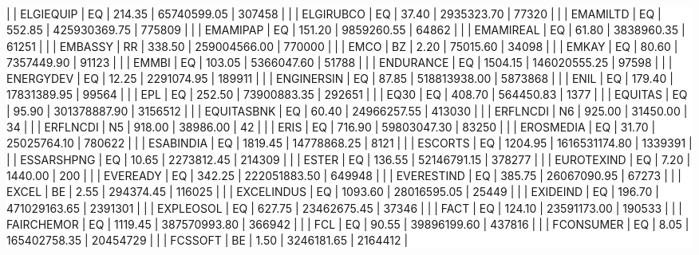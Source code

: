 |  | ELGIEQUIP | EQ | 214.35 | 65740599.05 | 307458 |
|  | ELGIRUBCO | EQ | 37.40 | 2935323.70 | 77320 |
|  | EMAMILTD | EQ | 552.85 | 425930369.75 | 775809 |
|  | EMAMIPAP | EQ | 151.20 | 9859260.55 | 64862 |
|  | EMAMIREAL | EQ | 61.80 | 3838960.35 | 61251 |
|  | EMBASSY | RR | 338.50 | 259004566.00 | 770000 |
|  | EMCO | BZ | 2.20 | 75015.60 | 34098 |
|  | EMKAY | EQ | 80.60 | 7357449.90 | 91123 |
|  | EMMBI | EQ | 103.05 | 5366047.60 | 51788 |
|  | ENDURANCE | EQ | 1504.15 | 146020555.25 | 97598 |
|  | ENERGYDEV | EQ | 12.25 | 2291074.95 | 189911 |
|  | ENGINERSIN | EQ | 87.85 | 518813938.00 | 5873868 |
|  | ENIL | EQ | 179.40 | 17831389.95 | 99564 |
|  | EPL | EQ | 252.50 | 73900883.35 | 292651 |
|  | EQ30 | EQ | 408.70 | 564450.83 | 1377 |
|  | EQUITAS | EQ | 95.90 | 301378887.90 | 3156512 |
|  | EQUITASBNK | EQ | 60.40 | 24966257.55 | 413030 |
|  | ERFLNCDI | N6 | 925.00 | 31450.00 | 34 |
|  | ERFLNCDI | N5 | 918.00 | 38986.00 | 42 |
|  | ERIS | EQ | 716.90 | 59803047.30 | 83250 |
|  | EROSMEDIA | EQ | 31.70 | 25025764.10 | 780622 |
|  | ESABINDIA | EQ | 1819.45 | 14778868.25 | 8121 |
|  | ESCORTS | EQ | 1204.95 | 1616531174.80 | 1339391 |
|  | ESSARSHPNG | EQ | 10.65 | 2273812.45 | 214309 |
|  | ESTER | EQ | 136.55 | 52146791.15 | 378277 |
|  | EUROTEXIND | EQ | 7.20 | 1440.00 | 200 |
|  | EVEREADY | EQ | 342.25 | 222051883.50 | 649948 |
|  | EVERESTIND | EQ | 385.75 | 26067090.95 | 67273 |
|  | EXCEL | BE | 2.55 | 294374.45 | 116025 |
|  | EXCELINDUS | EQ | 1093.60 | 28016595.05 | 25449 |
|  | EXIDEIND | EQ | 196.70 | 471029163.65 | 2391301 |
|  | EXPLEOSOL | EQ | 627.75 | 23462675.45 | 37346 |
|  | FACT | EQ | 124.10 | 23591173.00 | 190533 |
|  | FAIRCHEMOR | EQ | 1119.45 | 387570993.80 | 366942 |
|  | FCL | EQ | 90.55 | 39896199.60 | 437816 |
|  | FCONSUMER | EQ | 8.05 | 165402758.35 | 20454729 |
|  | FCSSOFT | BE | 1.50 | 3246181.65 | 2164412 |